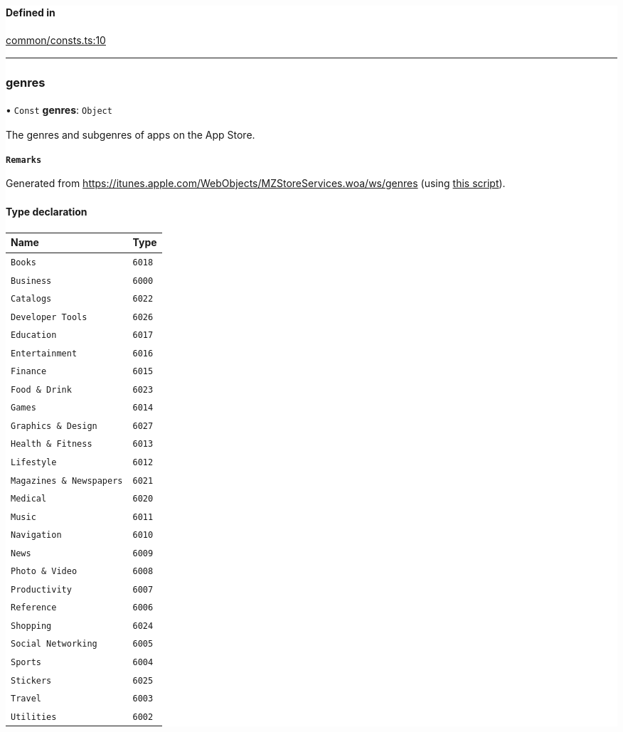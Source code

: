 #### Defined in

[common/consts.ts:10](https://github.com/tweaselORG/parse-tunes/blob/main/src/common/consts.ts#L10)

___

### genres

• `Const` **genres**: `Object`

The genres and subgenres of apps on the App Store.

**`Remarks`**

Generated from https://itunes.apple.com/WebObjects/MZStoreServices.woa/ws/genres (using [this
script](https://github.com/tweaselORG/parse-tunes/issues/3#issuecomment-1384373531)).

#### Type declaration

| Name | Type |
| :------ | :------ |
| `Books` | ``6018`` |
| `Business` | ``6000`` |
| `Catalogs` | ``6022`` |
| `Developer Tools` | ``6026`` |
| `Education` | ``6017`` |
| `Entertainment` | ``6016`` |
| `Finance` | ``6015`` |
| `Food & Drink` | ``6023`` |
| `Games` | ``6014`` |
| `Graphics & Design` | ``6027`` |
| `Health & Fitness` | ``6013`` |
| `Lifestyle` | ``6012`` |
| `Magazines & Newspapers` | ``6021`` |
| `Medical` | ``6020`` |
| `Music` | ``6011`` |
| `Navigation` | ``6010`` |
| `News` | ``6009`` |
| `Photo & Video` | ``6008`` |
| `Productivity` | ``6007`` |
| `Reference` | ``6006`` |
| `Shopping` | ``6024`` |
| `Social Networking` | ``6005`` |
| `Sports` | ``6004`` |
| `Stickers` | ``6025`` |
| `Travel` | ``6003`` |
| `Utilities` | ``6002`` |